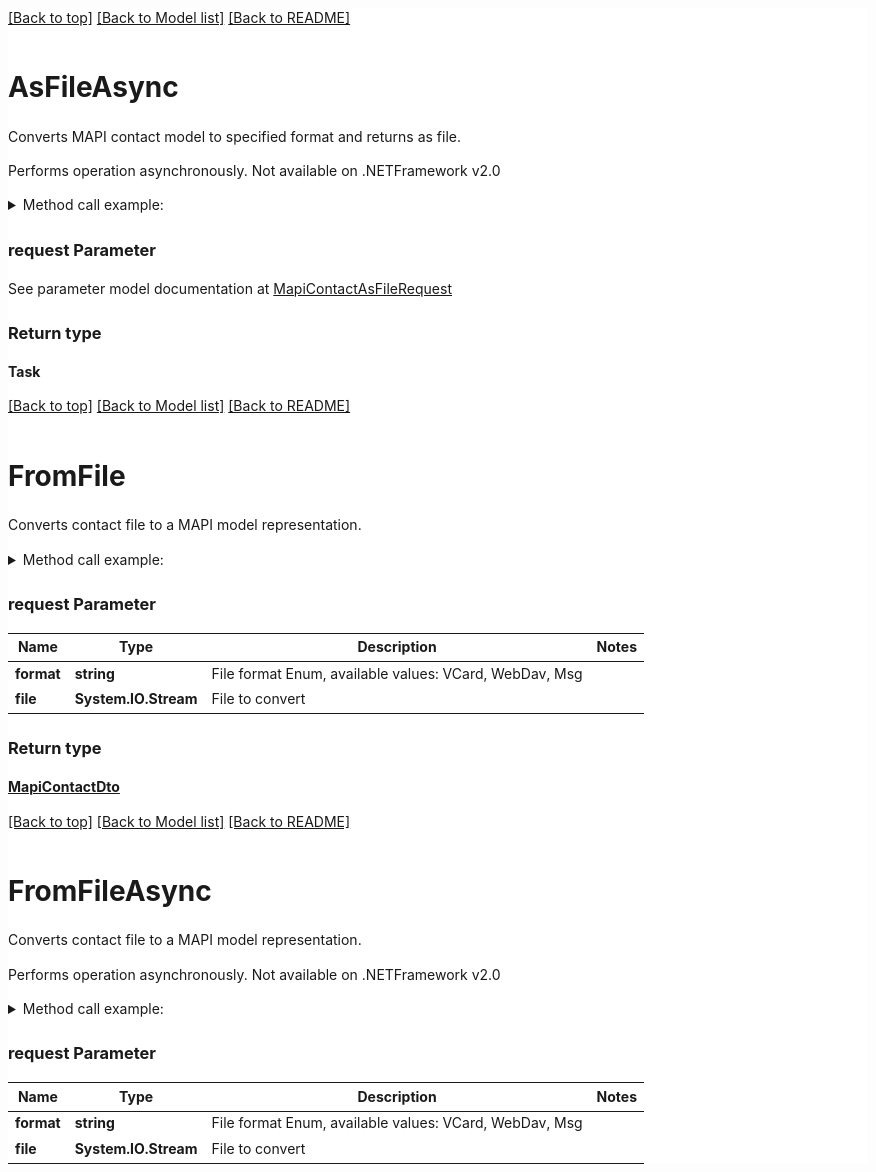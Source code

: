 [[Back to top]](#) [[Back to Model list]](Models.md) [[Back to README]](README.md)

<a name="AsFileAsync"></a>
# AsFileAsync

Converts MAPI contact model to specified format and returns as file.             

Performs operation asynchronously. Not available on .NETFramework v2.0

<details><summary>Method call example:</summary></details>

### request Parameter
See parameter model documentation at [MapiContactAsFileRequest](MapiContactAsFileRequest.md)


### Return type

**Task<Stream>**

[[Back to top]](#) [[Back to Model list]](Models.md) [[Back to README]](README.md)
<a name="FromFile"></a>
# FromFile

Converts contact file to a MAPI model representation.             

<details><summary>Method call example:</summary></details>

### request Parameter


Name | Type | Description  | Notes
------------- | ------------- | ------------- | -------------
 **format** | **string**| File format Enum, available values: VCard, WebDav, Msg | 
 **file** | **System.IO.Stream**| File to convert | 

### Return type

[**MapiContactDto**](MapiContactDto.md)

[[Back to top]](#) [[Back to Model list]](Models.md) [[Back to README]](README.md)

<a name="FromFileAsync"></a>
# FromFileAsync

Converts contact file to a MAPI model representation.             

Performs operation asynchronously. Not available on .NETFramework v2.0

<details><summary>Method call example:</summary></details>

### request Parameter


Name | Type | Description  | Notes
------------- | ------------- | ------------- | -------------
 **format** | **string**| File format Enum, available values: VCard, WebDav, Msg | 
 **file** | **System.IO.Stream**| File to convert | 
